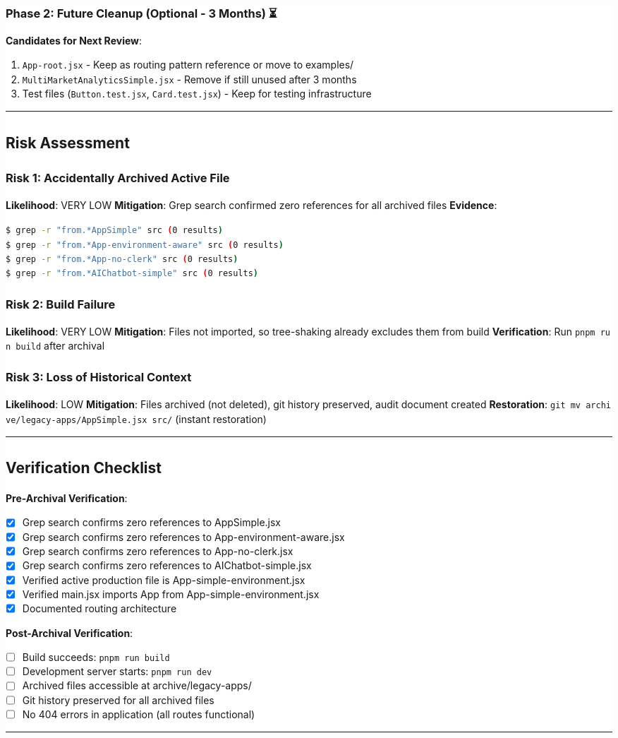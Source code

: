
### Phase 2: Future Cleanup (Optional - 3 Months) ⏳

**Candidates for Next Review**:
1. `App-root.jsx` - Keep as routing pattern reference or move to examples/
2. `MultiMarketAnalyticsSimple.jsx` - Remove if still unused after 3 months
3. Test files (`Button.test.jsx`, `Card.test.jsx`) - Keep for testing infrastructure

---

## Risk Assessment

### Risk 1: Accidentally Archived Active File
**Likelihood**: VERY LOW
**Mitigation**: Grep search confirmed zero references for all archived files
**Evidence**:
```bash
$ grep -r "from.*AppSimple" src (0 results)
$ grep -r "from.*App-environment-aware" src (0 results)
$ grep -r "from.*App-no-clerk" src (0 results)
$ grep -r "from.*AIChatbot-simple" src (0 results)
```

### Risk 2: Build Failure
**Likelihood**: VERY LOW
**Mitigation**: Files not imported, so tree-shaking already excludes them from build
**Verification**: Run `pnpm run build` after archival

### Risk 3: Loss of Historical Context
**Likelihood**: LOW
**Mitigation**: Files archived (not deleted), git history preserved, audit document created
**Restoration**: `git mv archive/legacy-apps/AppSimple.jsx src/` (instant restoration)

---

## Verification Checklist

**Pre-Archival Verification**:
- [x] Grep search confirms zero references to AppSimple.jsx
- [x] Grep search confirms zero references to App-environment-aware.jsx
- [x] Grep search confirms zero references to App-no-clerk.jsx
- [x] Grep search confirms zero references to AIChatbot-simple.jsx
- [x] Verified active production file is App-simple-environment.jsx
- [x] Verified main.jsx imports App from App-simple-environment.jsx
- [x] Documented routing architecture

**Post-Archival Verification**:
- [ ] Build succeeds: `pnpm run build`
- [ ] Development server starts: `pnpm run dev`
- [ ] Archived files accessible at archive/legacy-apps/
- [ ] Git history preserved for all archived files
- [ ] No 404 errors in application (all routes functional)

---